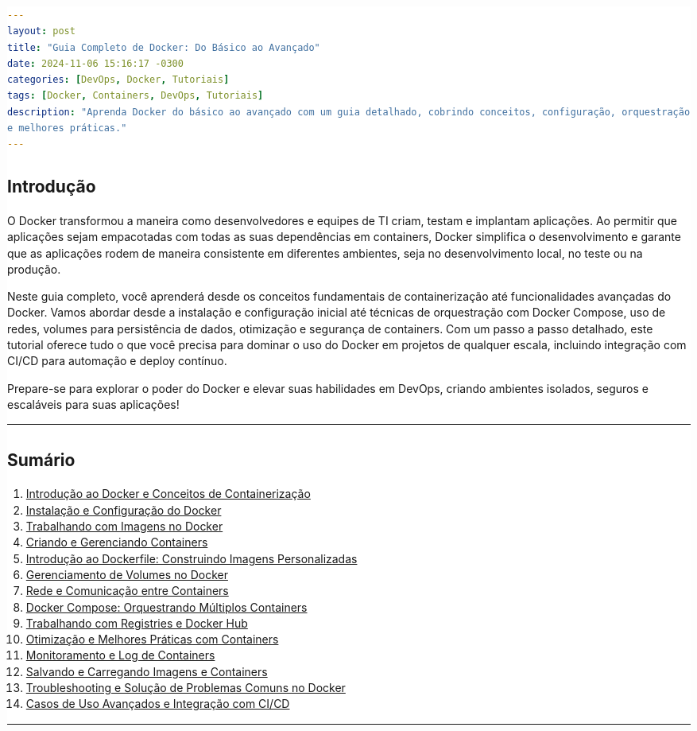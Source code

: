 ```yaml
---
layout: post
title: "Guia Completo de Docker: Do Básico ao Avançado"
date: 2024-11-06 15:16:17 -0300
categories: [DevOps, Docker, Tutoriais]
tags: [Docker, Containers, DevOps, Tutoriais]
description: "Aprenda Docker do básico ao avançado com um guia detalhado, cobrindo conceitos, configuração, orquestração e melhores práticas."
---
```


## Introdução

O Docker transformou a maneira como desenvolvedores e equipes de TI criam, testam e implantam aplicações. Ao permitir que aplicações sejam empacotadas com todas as suas dependências em containers, Docker simplifica o desenvolvimento e garante que as aplicações rodem de maneira consistente em diferentes ambientes, seja no desenvolvimento local, no teste ou na produção.

Neste guia completo, você aprenderá desde os conceitos fundamentais de containerização até funcionalidades avançadas do Docker. Vamos abordar desde a instalação e configuração inicial até técnicas de orquestração com Docker Compose, uso de redes, volumes para persistência de dados, otimização e segurança de containers. Com um passo a passo detalhado, este tutorial oferece tudo o que você precisa para dominar o uso do Docker em projetos de qualquer escala, incluindo integração com CI/CD para automação e deploy contínuo.

Prepare-se para explorar o poder do Docker e elevar suas habilidades em DevOps, criando ambientes isolados, seguros e escaláveis para suas aplicações!

---

## Sumário

1. [Introdução ao Docker e Conceitos de Containerização](#1-introdução-ao-docker-e-conceitos-de-containerização)
2. [Instalação e Configuração do Docker](#2-instalação-e-configuração-do-docker)
3. [Trabalhando com Imagens no Docker](#3-trabalhando-com-imagens-no-docker)
4. [Criando e Gerenciando Containers](#4-criando-e-gerenciando-containers)
6. [Introdução ao Dockerfile: Construindo Imagens Personalizadas](#5-introdução-ao-dockerfile-construindo-imagens-personalizadas)
7. [Gerenciamento de Volumes no Docker](#6-gerenciamento-de-volumes-no-docker)
8. [Rede e Comunicação entre Containers](#7-rede-e-comunicação-entre-containers)
9. [Docker Compose: Orquestrando Múltiplos Containers](#8-docker-compose-orquestrando-múltiplos-containers)
10. [Trabalhando com Registries e Docker Hub](#9-trabalhando-com-registries-e-docker-hub)
11. [Otimização e Melhores Práticas com Containers](#10-otimização-e-melhores-práticas-com-containers)
12. [Monitoramento e Log de Containers](#11-monitoramento-e-log-de-containers)
13. [Salvando e Carregando Imagens e Containers](#12-salvando-e-carregando-imagens-e-containers)
14. [Troubleshooting e Solução de Problemas Comuns no Docker](#13-troubleshooting-e-solução-de-problemas-comuns-no-docker)
15. [Casos de Uso Avançados e Integração com CI/CD](#14-casos-de-uso-avançados-e-integração-com-cicd)

---